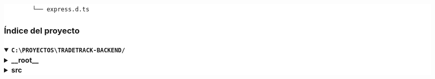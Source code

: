 ```sh
        └── express.d.ts
```

### Índice del proyecto

<details open>
	<summary><b><code>C:\PROYECTOS\TRADETRACK-BACKEND/</code></b></summary>
	<!-- __root__ Submodule -->
	<details>
		<summary><b>__root__</b></summary>
		<blockquote>
			<div class='directory-path' style='padding: 8px 0; color: #666;'>
				<code><b>⦿ __root__</b></code>
			<table style='width: 100%; border-collapse: collapse;'>
			<thead>
				<tr style='background-color: #f8f9fa;'>
					<th style='width: 30%; text-align: left; padding: 8px;'>File Name</th>
					<th style='text-align: left; padding: 8px;'>Summary</th>
				</tr>
			</thead>
				<tr style='border-bottom: 1px solid #eee;'>
					<td style='padding: 8px;'><b><a href='C:\Proyectos\TradeTrack-Backend/blob/master/migrate-add-payment-id.js'>migrate-add-payment-id.js</a></b></td>
					<td style='padding: 8px;'>- The script migrates the <code>subscriptions</code> database table by adding a new column named <code>mercadoPagoPaymentId</code><br>- It connects to a PostgreSQL database, checks for the columns existence, and adds it if necessary<br>- The script manages database connections, providing logging for successful completion or error handling<br>- Its a database migration script within a larger application using TypeORM.</td>
				</tr>
				<tr style='border-bottom: 1px solid #eee;'>
					<td style='padding: 8px;'><b><a href='C:\Proyectos\TradeTrack-Backend/blob/master/package-lock.json'>package-lock.json</a></b></td>
					<td style='padding: 8px;'>- The <code>package-lock.json</code> file manages dependencies for the backend-pi project (version 1.0.0)<br>- It ensures that the project uses specific versions of Node.js packages like NestJS (for building the backend application), and related modules for features such as email sending (@nestjs-modules/mailer), configuration (@nestjs/config), JWT authentication (@nestjs/jwt), and Passport authentication (@nestjs/passport)<br>- This file is crucial for maintaining consistent and reproducible builds across different environments.</td>
				</tr>
				<tr style='border-bottom: 1px solid #eee;'>
					<td style='padding: 8px;'><b><a href='C:\Proyectos\TradeTrack-Backend/blob/master/package.json'>package.json</a></b></td>
					<td style='padding: 8px;'>- Package.json` manages the backend-pi NestJS API project<br>- It defines project metadata, dependencies for building and running the application (including database interaction, authentication, email, and payment processing libraries), and scripts for development tasks like building, testing, and starting the server in various modes (development, production, and debug)<br>- The file ensures consistent project setup and execution across different environments.</td>
				</tr>
				<tr style='border-bottom: 1px solid #eee;'>
					<td style='padding: 8px;'><b><a href='C:\Proyectos\TradeTrack-Backend/blob/master/tsconfig.json'>tsconfig.json</a></b></td>
					<td style='padding: 8px;'>- Tsconfig.json<code> configures the TypeScript compiler for the project<br>- It specifies compilation targets, output directory, module system, and enables features like decorators and source maps<br>- Importantly, it sets up path aliases for easier module referencing within the </code>src<code> directory, leveraging </code>tsconfig-paths` for enhanced development workflow<br>- The configuration ensures efficient and consistent code compilation and execution.</td>
				</tr>
			</table>
		</blockquote>
	</details>
	<!-- src Submodule -->
	<details>
		<summary><b>src</b></summary>